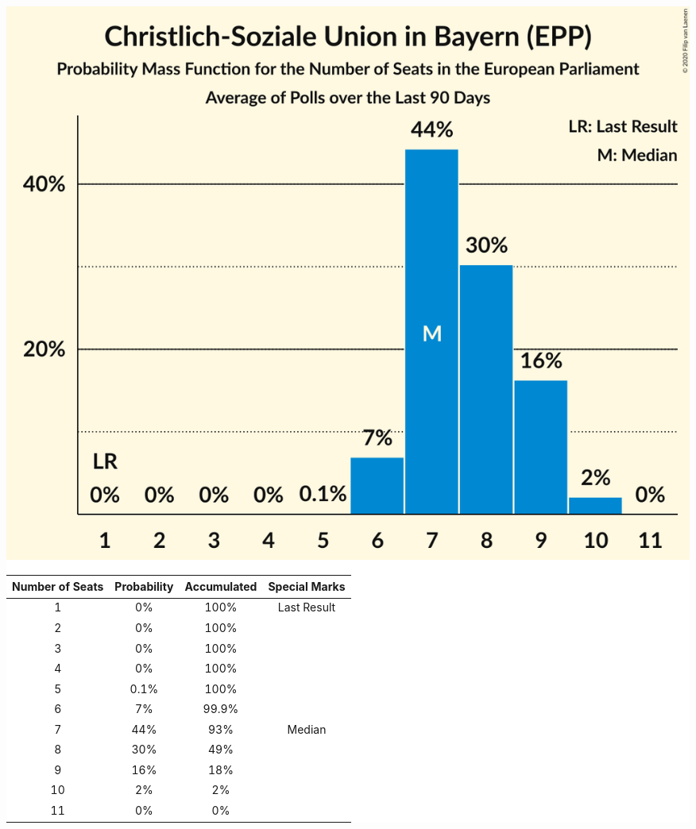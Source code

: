 ![Graph with seats probability mass function not yet produced](average-2020-10-31-seats-pmf-christlich-sozialeunioninbayernepp.png "Seats Probability Mass Function")

| Number of Seats | Probability | Accumulated | Special Marks |
|:---------------:|:-----------:|:-----------:|:-------------:|
| 1 | 0% | 100% | Last Result |
| 2 | 0% | 100% |  |
| 3 | 0% | 100% |  |
| 4 | 0% | 100% |  |
| 5 | 0.1% | 100% |  |
| 6 | 7% | 99.9% |  |
| 7 | 44% | 93% | Median |
| 8 | 30% | 49% |  |
| 9 | 16% | 18% |  |
| 10 | 2% | 2% |  |
| 11 | 0% | 0% |  |
